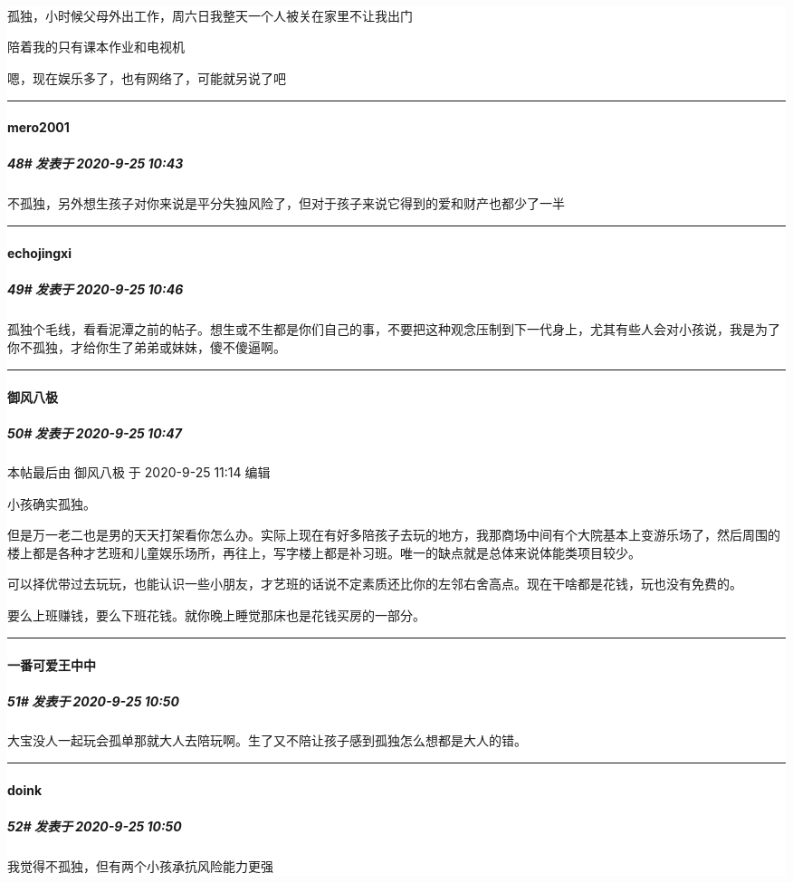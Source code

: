 
孤独，小时候父母外出工作，周六日我整天一个人被关在家里不让我出门


陪着我的只有课本作业和电视机


嗯，现在娱乐多了，也有网络了，可能就另说了吧


-----

####  mero2001  
##### 48#       发表于 2020-9-25 10:43


不孤独，另外想生孩子对你来说是平分失独风险了，但对于孩子来说它得到的爱和财产也都少了一半


-----

####  echojingxi  
##### 49#       发表于 2020-9-25 10:46


孤独个毛线，看看泥潭之前的帖子。想生或不生都是你们自己的事，不要把这种观念压制到下一代身上，尤其有些人会对小孩说，我是为了你不孤独，才给你生了弟弟或妹妹，傻不傻逼啊。


-----

####  御风八极  
##### 50#       发表于 2020-9-25 10:47


 本帖最后由 御风八极 于 2020-9-25 11:14 编辑 

小孩确实孤独。

但是万一老二也是男的天天打架看你怎么办。实际上现在有好多陪孩子去玩的地方，我那商场中间有个大院基本上变游乐场了，然后周围的楼上都是各种才艺班和儿童娱乐场所，再往上，写字楼上都是补习班。唯一的缺点就是总体来说体能类项目较少。

可以择优带过去玩玩，也能认识一些小朋友，才艺班的话说不定素质还比你的左邻右舍高点。现在干啥都是花钱，玩也没有免费的。

要么上班赚钱，要么下班花钱。就你晚上睡觉那床也是花钱买房的一部分。


-----

####  一番可爱王中中  
##### 51#       发表于 2020-9-25 10:50


大宝没人一起玩会孤单那就大人去陪玩啊。生了又不陪让孩子感到孤独怎么想都是大人的错。


-----

####  doink  
##### 52#       发表于 2020-9-25 10:50


我觉得不孤独，但有两个小孩承抗风险能力更强
